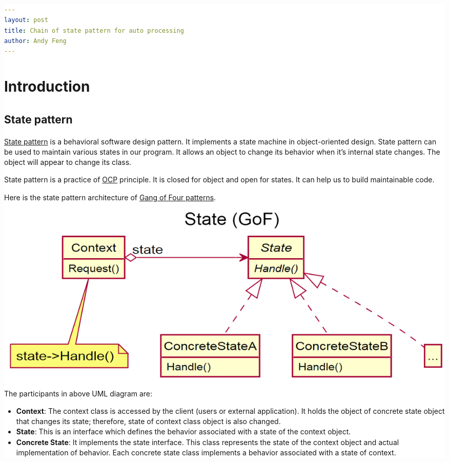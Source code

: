 ```yaml
---
layout: post
title: Chain of state pattern for auto processing
author: Andy Feng
---
```


# Introduction #
## State pattern  ##
[State pattern](https://en.wikipedia.org/wiki/State_pattern) is a behavioral software design pattern. It implements a state machine in object-oriented design. State pattern can be used to maintain various states in our program. It allows an object to change its behavior when it’s internal state changes. The object will appear to change its class.

State pattern is a practice of [OCP](https://en.wikipedia.org/wiki/Open/closed_principle) principle. It is closed for object and open for states. It can help us to build maintainable code.

Here is the state pattern architecture of [Gang of Four patterns](https://en.wikipedia.org/wiki/Design_Patterns).

![](/images/posts/20180213-state-2.png)

The participants in above UML diagram are:

- **Context**: The context class is accessed by the client (users or external application). It holds the object of concrete state object that changes its state; therefore, state of context class object is also changed.
- **State**: This is an interface which defines the behavior associated with a state of the context object. 
- **Concrete State**: It implements the state interface. This class represents the state of the context object and actual implementation of behavior. Each concrete state class implements a behavior associated with a state of context.

